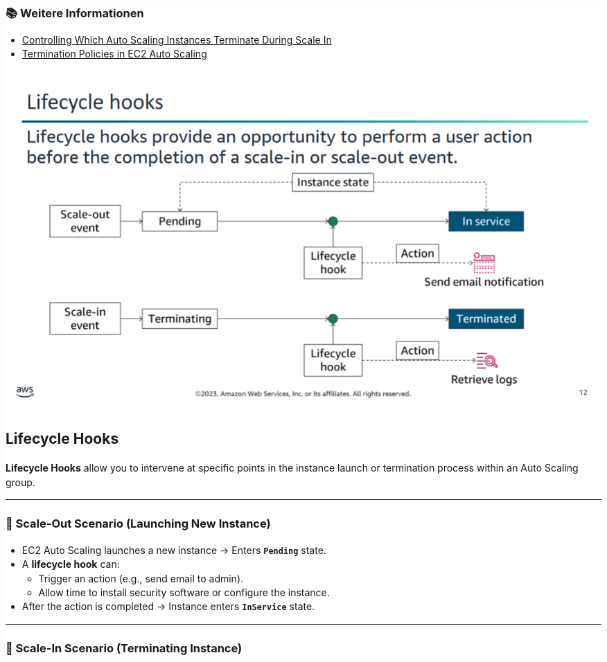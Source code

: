 
### 📚 Weitere Informationen

- [Controlling Which Auto Scaling Instances Terminate During Scale In](https://docs.aws.amazon.com/autoscaling/ec2/userguide/as-instance-termination.html)  
- [Termination Policies in EC2 Auto Scaling](https://docs.aws.amazon.com/autoscaling/ec2/userguide/ec2-auto-scaling-termination-policies.html)

![Lifecycle hooks](../../../assets/scaling_name_resolution/ec2_auto_scaling/lifecycle_hooks.png)

## Lifecycle Hooks

**Lifecycle Hooks** allow you to intervene at specific points in the instance launch or termination process within an Auto Scaling group.

---

### 🚀 Scale-Out Scenario (Launching New Instance)

- EC2 Auto Scaling launches a new instance → Enters **`Pending`** state.
- A **lifecycle hook** can:
  - Trigger an action (e.g., send email to admin).
  - Allow time to install security software or configure the instance.
- After the action is completed → Instance enters **`InService`** state.

---

### 🧹 Scale-In Scenario (Terminating Instance)
